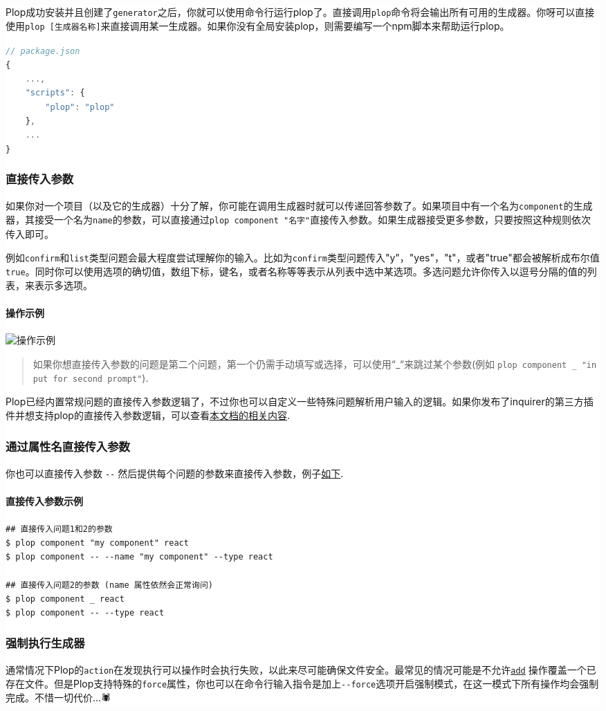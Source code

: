 Plop成功安装并且创建了`generator`之后，你就可以使用命令行运行plop了。直接调用`plop`命令将会输出所有可用的生成器。你呀可以直接使用`plop [生成器名称]`来直接调用某一生成器。如果你没有全局安装plop，则需要编写一个npm脚本来帮助运行plop。

```javascript
// package.json
{
    ...,
    "scripts": {
        "plop": "plop"
    },
    ...
}
```

### 直接传入参数

如果你对一个项目（以及它的生成器）十分了解，你可能在调用生成器时就可以传递回答参数了。如果项目中有一个名为`component`的生成器，其接受一个名为`name`的参数，可以直接通过`plop component "名字"`直接传入参数。如果生成器接受更多参数，只要按照这种规则依次传入即可。

例如`confirm`和`list`类型问题会最大程度尝试理解你的输入。比如为`confirm`类型问题传入"y"，"yes"，"t"，或者"true"都会被解析成布尔值`true`。同时你可以使用选项的确切值，数组下标，键名，或者名称等等表示从列表中选中某选项。多选问题允许你传入以逗号分隔的值的列表，来表示多选项。

#### 操作示例

![操作示例](https://i.loli.net/2021/02/20/TIA8zUY5NSBurXs.gif)



> 如果你想直接传入参数的问题是第二个问题，第一个仍需手动填写或选择，可以使用“\_“来跳过某个参数(例如 `plop component _ "input for second prompt"`).



Plop已经内置常规问题的直接传入参数逻辑了，不过你也可以自定义一些特殊问题解析用户输入的逻辑。如果你发布了inquirer的第三方插件并想支持plop的直接传入参数逻辑，可以查看[本文档的相关内容](#3rd-party-prompt-bypass).

### 通过属性名直接传入参数

你也可以直接传入参数 `--` 然后提供每个问题的参数来直接传入参数，例子[如下](#直接传入参数示例).

#### 直接传入参数示例

```
## 直接传入问题1和2的参数
$ plop component "my component" react
$ plop component -- --name "my component" --type react

## 直接传入问题2的参数 (name 属性依然会正常询问)
$ plop component _ react
$ plop component -- --type react
```

### 强制执行生成器

通常情况下Plop的`action`在发现执行可以操作时会执行失败，以此来尽可能确保文件安全。最常见的情况可能是不允许[`add`](#add) 操作覆盖一个已存在文件。但是Plop支持特殊的`force`属性，你也可以在命令行输入指令是加上`--force`选项开启强制模式，在这一模式下所有操作均会强制完成。不惜一切代价...🕷
